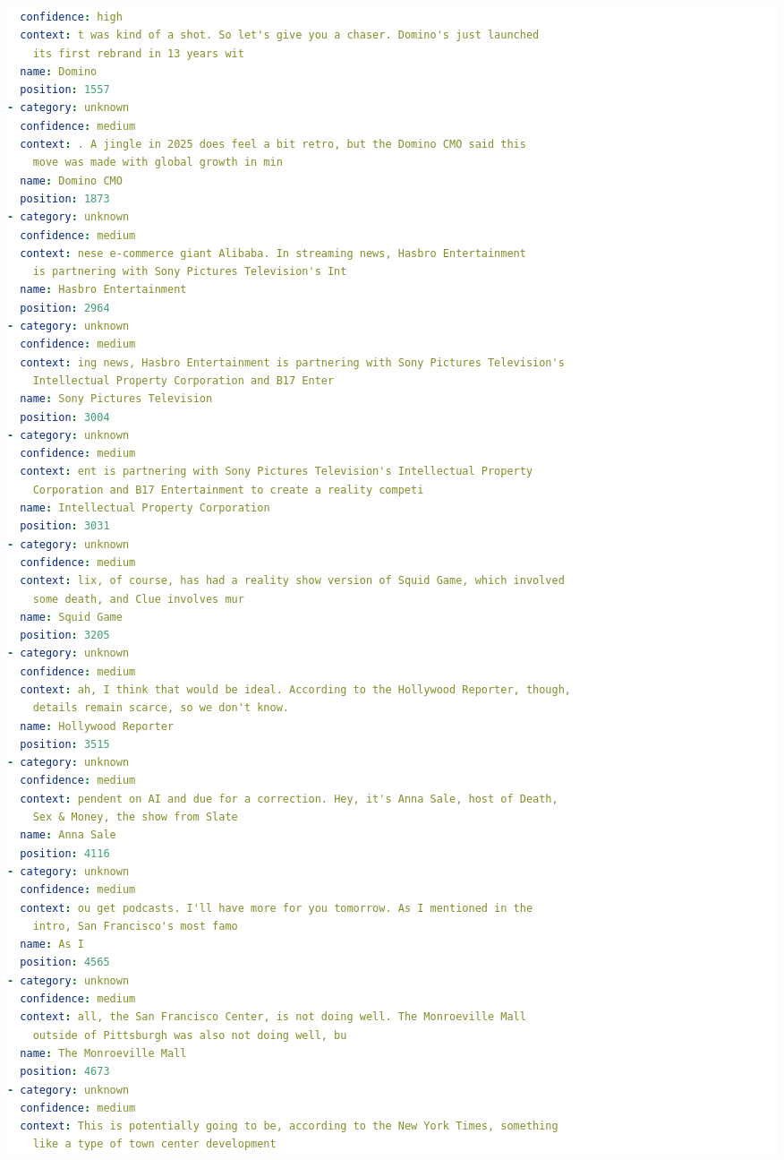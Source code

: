 ```yaml
  confidence: high
  context: t was kind of a shot. So let's give you a chaser. Domino's just launched
    its first rebrand in 13 years wit
  name: Domino
  position: 1557
- category: unknown
  confidence: medium
  context: . A jingle in 2025 does feel a bit retro, but the Domino CMO said this
    move was made with global growth in min
  name: Domino CMO
  position: 1873
- category: unknown
  confidence: medium
  context: nese e-commerce giant Alibaba. In streaming news, Hasbro Entertainment
    is partnering with Sony Pictures Television's Int
  name: Hasbro Entertainment
  position: 2964
- category: unknown
  confidence: medium
  context: ing news, Hasbro Entertainment is partnering with Sony Pictures Television's
    Intellectual Property Corporation and B17 Enter
  name: Sony Pictures Television
  position: 3004
- category: unknown
  confidence: medium
  context: ent is partnering with Sony Pictures Television's Intellectual Property
    Corporation and B17 Entertainment to create a reality competi
  name: Intellectual Property Corporation
  position: 3031
- category: unknown
  confidence: medium
  context: lix, of course, has had a reality show version of Squid Game, which involved
    some death, and Clue involves mur
  name: Squid Game
  position: 3205
- category: unknown
  confidence: medium
  context: ah, I think that would be ideal. According to the Hollywood Reporter, though,
    details remain scarce, so we don't know.
  name: Hollywood Reporter
  position: 3515
- category: unknown
  confidence: medium
  context: pendent on AI and due for a correction. Hey, it's Anna Sale, host of Death,
    Sex & Money, the show from Slate
  name: Anna Sale
  position: 4116
- category: unknown
  confidence: medium
  context: ou get podcasts. I'll have more for you tomorrow. As I mentioned in the
    intro, San Francisco's most famo
  name: As I
  position: 4565
- category: unknown
  confidence: medium
  context: all, the San Francisco Center, is not doing well. The Monroeville Mall
    outside of Pittsburgh was also not doing well, bu
  name: The Monroeville Mall
  position: 4673
- category: unknown
  confidence: medium
  context: This is potentially going to be, according to the New York Times, something
    like a type of town center development
```